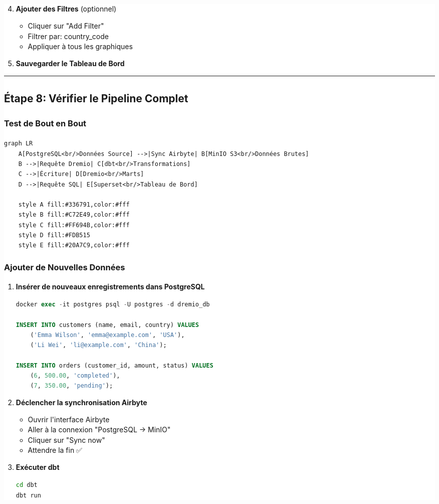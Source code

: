 4. **Ajouter des Filtres** (optionnel)
   - Cliquer sur "Add Filter"
   - Filtrer par: country_code
   - Appliquer à tous les graphiques

5. **Sauvegarder le Tableau de Bord**

---

## Étape 8: Vérifier le Pipeline Complet

### Test de Bout en Bout

```mermaid
graph LR
    A[PostgreSQL<br/>Données Source] -->|Sync Airbyte| B[MinIO S3<br/>Données Brutes]
    B -->|Requête Dremio| C[dbt<br/>Transformations]
    C -->|Écriture| D[Dremio<br/>Marts]
    D -->|Requête SQL| E[Superset<br/>Tableau de Bord]
    
    style A fill:#336791,color:#fff
    style B fill:#C72E49,color:#fff
    style C fill:#FF694B,color:#fff
    style D fill:#FDB515
    style E fill:#20A7C9,color:#fff
```

### Ajouter de Nouvelles Données

1. **Insérer de nouveaux enregistrements dans PostgreSQL**
   ```sql
   docker exec -it postgres psql -U postgres -d dremio_db
   
   INSERT INTO customers (name, email, country) VALUES
       ('Emma Wilson', 'emma@example.com', 'USA'),
       ('Li Wei', 'li@example.com', 'China');
   
   INSERT INTO orders (customer_id, amount, status) VALUES
       (6, 500.00, 'completed'),
       (7, 350.00, 'pending');
   ```

2. **Déclencher la synchronisation Airbyte**
   - Ouvrir l'interface Airbyte
   - Aller à la connexion "PostgreSQL → MinIO"
   - Cliquer sur "Sync now"
   - Attendre la fin ✅

3. **Exécuter dbt**
   ```bash
   cd dbt
   dbt run
   ```
